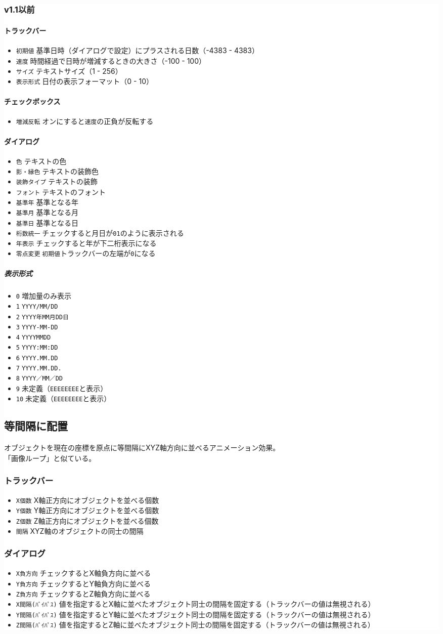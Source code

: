 ### v1.1以前
#### トラックバー
+ `初期値` 基準日時（ダイアログで設定）にプラスされる日数（-4383 - 4383）  
+ `速度` 時間経過で日時が増減するときの大きさ（-100 - 100）  
+ `サイズ` テキストサイズ（1 - 256）  
+ `表示形式` 日付の表示フォーマット（0 - 10）  

#### チェックボックス
+ `増減反転` オンにすると`速度`の正負が反転する

#### ダイアログ
+ `色` テキストの色  
+ `影・縁色` テキストの装飾色  
+ `装飾タイプ` テキストの装飾  
+ `フォント` テキストのフォント  
+ `基準年` 基準となる年  
+ `基準月` 基準となる月  
+ `基準日` 基準となる日  
+ `桁数統一` チェックすると月日が`01`のように表示される  
+ `年表示` チェックすると年が下二桁表示になる  
+ `零点変更` `初期値`トラックバーの左端が`0`になる  

##### 表示形式
+ `0` 増加量のみ表示  
+ `1` `YYYY/MM/DD`  
+ `2` `YYYY年MM月DD日`  
+ `3` `YYYY-MM-DD`  
+ `4` `YYYYMMDD`  
+ `5` `YYYY:MM:DD`  
+ `6` `YYYY.MM.DD`  
+ `7` `YYYY.MM.DD.`  
+ `8` `YYYY／MM／DD`  
+ `9` 未定義（`EEEEEEEE`と表示）  
+ `10` 未定義（`EEEEEEEE`と表示）  



<a id="anchor9"></a>
## 等間隔に配置
オブジェクトを現在の座標を原点に等間隔にXYZ軸方向に並べるアニメーション効果。  
「画像ループ」と似ている。  

### トラックバー
+ `X個数` X軸正方向にオブジェクトを並べる個数  
+ `Y個数` Y軸正方向にオブジェクトを並べる個数  
+ `Z個数` Z軸正方向にオブジェクトを並べる個数
+ `間隔` XYZ軸のオブジェクトの同士の間隔

### ダイアログ
+ `X負方向` チェックするとX軸負方向に並べる   
+ `Y負方向` チェックするとY軸負方向に並べる   
+ `Z負方向` チェックするとZ軸負方向に並べる   
+ `X間隔(ﾊﾞｲﾊﾟｽ)` 値を指定するとX軸に並べたオブジェクト同士の間隔を固定する（トラックバーの値は無視される）  
+ `Y間隔(ﾊﾞｲﾊﾟｽ)` 値を指定するとY軸に並べたオブジェクト同士の間隔を固定する（トラックバーの値は無視される）  
+ `Z間隔(ﾊﾞｲﾊﾟｽ)` 値を指定するとZ軸に並べたオブジェクト同士の間隔を固定する（トラックバーの値は無視される）  
